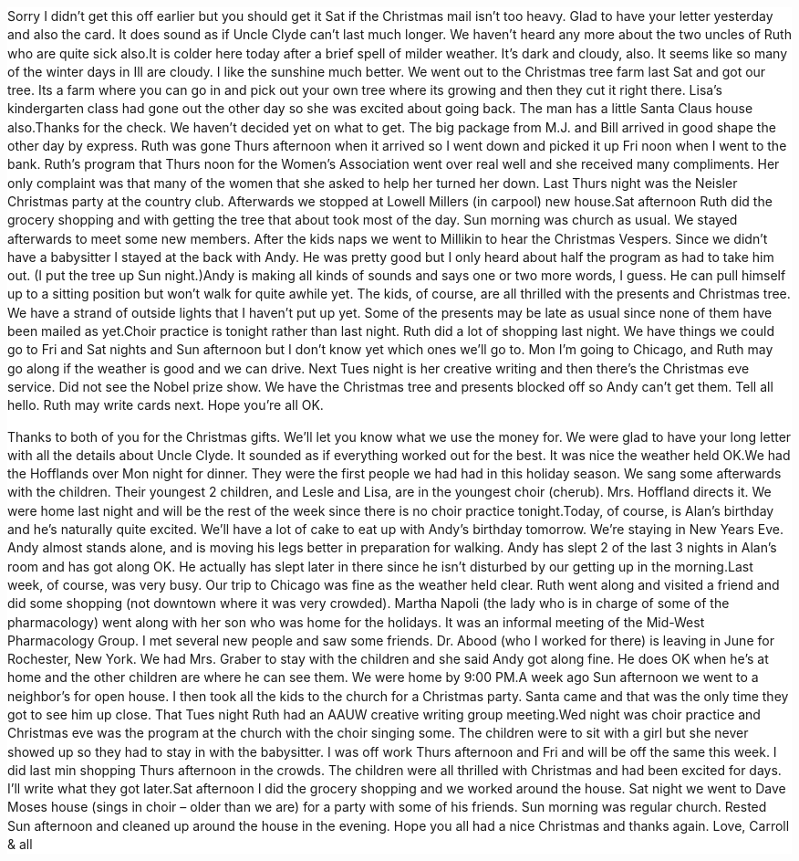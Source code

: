 </letter>
<letter date="12-24-64" variation="standard" :has-footnote="false">

Sorry I didn’t get this off earlier but you should get it Sat if the Christmas mail isn’t too heavy. Glad to have your letter yesterday and also the card. It does sound as if Uncle Clyde can’t last much longer. We haven’t heard any more about the two uncles of Ruth who are quite sick also.It is colder here today after a brief spell of milder weather. It’s dark and cloudy, also. It seems like so many of the winter days in Ill are cloudy. I like the sunshine much better. We went out to the Christmas tree farm last Sat and got our tree. Its a farm where you can go in and pick out your own tree where its growing and then they cut it right there. Lisa’s kindergarten class had gone out the other day so she was excited about going back. The man has a little Santa Claus house also.Thanks for the check. We haven’t decided yet on what to get. The big package from M.J. and Bill arrived in good shape the other day by express. Ruth was gone Thurs afternoon when it arrived so I went down and picked it up Fri noon when I went to the bank. Ruth’s program that Thurs noon for the Women’s Association went over real well and she received many compliments. Her only complaint was that many of the women that she asked to help her turned her down. Last Thurs night was the Neisler Christmas party at the country club. Afterwards we stopped at Lowell Millers (in carpool) new house.Sat afternoon Ruth did the grocery shopping and with getting the tree that about took most of the day. Sun morning was church as usual. We stayed afterwards to meet some new members. After the kids naps we went to Millikin to hear the Christmas Vespers. Since we didn’t have a babysitter I stayed at the back with Andy. He was pretty good but I only heard about half the program as had to take him out. (I put the tree up Sun night.)Andy is making all kinds of sounds and says one or two more words, I guess. He can pull himself up to a sitting position but won’t walk for quite awhile yet. The kids, of course, are all thrilled with the presents and Christmas tree. We have a strand of outside lights that I haven’t put up yet. Some of the presents may be late as usual since none of them have been mailed as yet.Choir practice is tonight rather than last night. Ruth did a lot of shopping last night. We have things we could go to Fri and Sat nights and Sun afternoon but I don’t know yet which ones we’ll go to. Mon I’m going to Chicago, and Ruth may go along if the weather is good and we can drive. Next Tues night is her creative writing and then there’s the Christmas eve service. Did not see the Nobel prize show. We have the Christmas tree and presents blocked off so Andy can’t get them. Tell all hello. Ruth may write cards next. Hope you’re all OK.

</letter>
<letter date="12-30-64" variation="standard" :has-footnote="false">

Thanks to both of you for the Christmas gifts. We’ll let you know what we use the money for. We were glad to have your long letter with all the details about Uncle Clyde. It sounded as if everything worked out for the best. It was nice the weather held OK.We had the Hofflands over Mon night for dinner. They were the first people we had had in this holiday season. We sang some afterwards with the children. Their youngest 2 children, and Lesle and Lisa, are in the youngest choir (cherub). Mrs. Hoffland directs it. We were home last night and will be the rest of the week since there is no choir practice tonight.Today, of course, is Alan’s birthday and he’s naturally quite excited. We’ll have a lot of cake to eat up with Andy’s birthday tomorrow. We’re staying in New Years Eve. Andy almost stands alone, and is moving his legs better in preparation for walking. Andy has slept 2 of the last 3 nights in Alan’s room and has got along OK. He actually has slept later in there since he isn’t disturbed by our getting up in the morning.Last week, of course, was very busy. Our trip to Chicago was fine as the weather held clear. Ruth went along and visited a friend and did some shopping (not downtown where it was very crowded). Martha Napoli (the lady who is in charge of some of the pharmacology) went along with her son who was home for the holidays. It was an informal meeting of the Mid-West Pharmacology Group. I met several new people and saw some friends. Dr. Abood (who I worked for there) is leaving in June for Rochester, New York. We had Mrs. Graber to stay with the children and she said Andy got along fine. He does OK when he’s at home and the other children are where he can see them. We were home by 9:00 PM.A week ago Sun afternoon we went to a neighbor’s for open house. I then took all the kids to the church for a Christmas party. Santa came and that was the only time they got to see him up close. That Tues night Ruth had an AAUW creative writing group meeting.Wed night was choir practice and Christmas eve was the program at the church with the choir singing some. The children were to sit with a girl but she never showed up so they had to stay in with the babysitter. I was off work Thurs afternoon and Fri and will be off the same this week. I did last min shopping Thurs afternoon in the crowds. The children were all thrilled with Christmas and had been excited for days. I’ll write what they got later.Sat afternoon I did the grocery shopping and we worked around the house. Sat night we went to Dave Moses house (sings in choir – older than we are) for a party with some of his friends. Sun morning was regular church. Rested Sun afternoon and cleaned up around the house in the evening. Hope you all had a nice Christmas and thanks again. Love, Carroll &amp; all